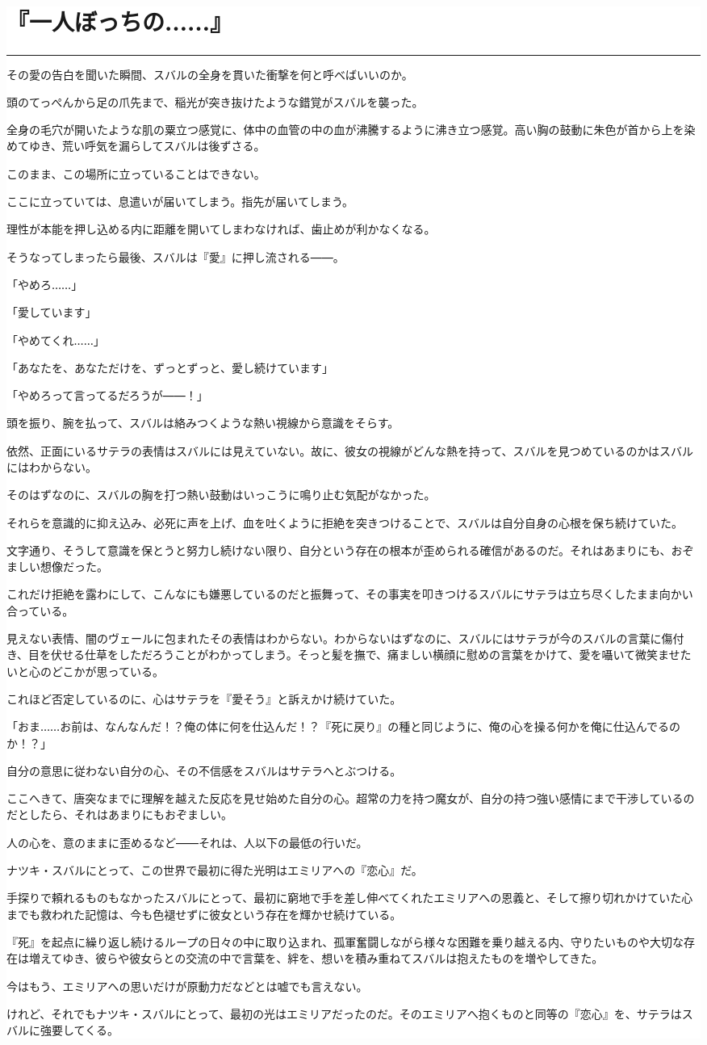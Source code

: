# 『一人ぼっちの……』

------

その愛の告白を聞いた瞬間、スバルの全身を貫いた衝撃を何と呼べばいいのか。

頭のてっぺんから足の爪先まで、稲光が突き抜けたような錯覚がスバルを襲った。

全身の毛穴が開いたような肌の粟立つ感覚に、体中の血管の中の血が沸騰するように沸き立つ感覚。高い胸の鼓動に朱色が首から上を染めてゆき、荒い呼気を漏らしてスバルは後ずさる。

このまま、この場所に立っていることはできない。

ここに立っていては、息遣いが届いてしまう。指先が届いてしまう。

理性が本能を押し込める内に距離を開いてしまわなければ、歯止めが利かなくなる。

そうなってしまったら最後、スバルは『愛』に押し流される――。

「やめろ……」

「愛しています」

「やめてくれ……」

「あなたを、あなただけを、ずっとずっと、愛し続けています」

「やめろって言ってるだろうが――！」

頭を振り、腕を払って、スバルは絡みつくような熱い視線から意識をそらす。

依然、正面にいるサテラの表情はスバルには見えていない。故に、彼女の視線がどんな熱を持って、スバルを見つめているのかはスバルにはわからない。

そのはずなのに、スバルの胸を打つ熱い鼓動はいっこうに鳴り止む気配がなかった。

それらを意識的に抑え込み、必死に声を上げ、血を吐くように拒絶を突きつけることで、スバルは自分自身の心根を保ち続けていた。

文字通り、そうして意識を保とうと努力し続けない限り、自分という存在の根本が歪められる確信があるのだ。それはあまりにも、おぞましい想像だった。

これだけ拒絶を露わにして、こんなにも嫌悪しているのだと振舞って、その事実を叩きつけるスバルにサテラは立ち尽くしたまま向かい合っている。

見えない表情、闇のヴェールに包まれたその表情はわからない。わからないはずなのに、スバルにはサテラが今のスバルの言葉に傷付き、目を伏せる仕草をしただろうことがわかってしまう。そっと髪を撫で、痛ましい横顔に慰めの言葉をかけて、愛を囁いて微笑ませたいと心のどこかが思っている。

これほど否定しているのに、心はサテラを『愛そう』と訴えかけ続けていた。

「おま……お前は、なんなんだ！？俺の体に何を仕込んだ！？『死に戻り』の種と同じように、俺の心を操る何かを俺に仕込んでるのか！？」

自分の意思に従わない自分の心、その不信感をスバルはサテラへとぶつける。

ここへきて、唐突なまでに理解を越えた反応を見せ始めた自分の心。超常の力を持つ魔女が、自分の持つ強い感情にまで干渉しているのだとしたら、それはあまりにもおぞましい。

人の心を、意のままに歪めるなど――それは、人以下の最低の行いだ。

ナツキ・スバルにとって、この世界で最初に得た光明はエミリアへの『恋心』だ。

手探りで頼れるものもなかったスバルにとって、最初に窮地で手を差し伸べてくれたエミリアへの恩義と、そして擦り切れかけていた心までも救われた記憶は、今も色褪せずに彼女という存在を輝かせ続けている。

『死』を起点に繰り返し続けるループの日々の中に取り込まれ、孤軍奮闘しながら様々な困難を乗り越える内、守りたいものや大切な存在は増えてゆき、彼らや彼女らとの交流の中で言葉を、絆を、想いを積み重ねてスバルは抱えたものを増やしてきた。

今はもう、エミリアへの思いだけが原動力だなどとは嘘でも言えない。

けれど、それでもナツキ・スバルにとって、最初の光はエミリアだったのだ。そのエミリアへ抱くものと同等の『恋心』を、サテラはスバルに強要してくる。
